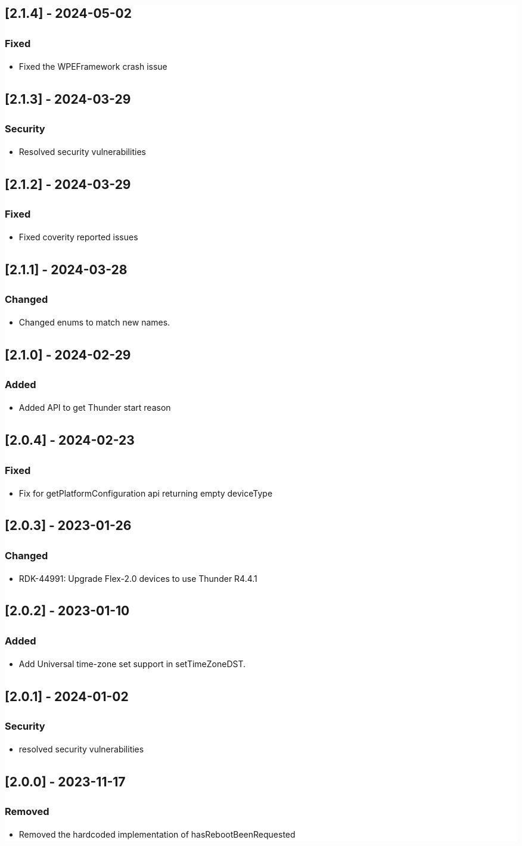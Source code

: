 ## [2.1.4] - 2024-05-02
### Fixed
- Fixed the WPEFramework crash issue

## [2.1.3] - 2024-03-29
### Security
- Resolved security vulnerabilities

## [2.1.2] - 2024-03-29
### Fixed
- Fixed coverity reported issues

## [2.1.1] - 2024-03-28
### Changed
- Changed enums to match new names.

## [2.1.0] - 2024-02-29
### Added
- Added API to get Thunder start reason

## [2.0.4] - 2024-02-23
### Fixed
- Fix for getPlatformConfiguration api returning empty deviceType

## [2.0.3] - 2023-01-26
### Changed
- RDK-44991: Upgrade Flex-2.0 devices to use Thunder R4.4.1

## [2.0.2] - 2023-01-10
### Added
- Add Universal time-zone set support in setTimeZoneDST.

## [2.0.1] - 2024-01-02
### Security
- resolved security vulnerabilities

## [2.0.0] - 2023-11-17
### Removed
- Removed the hardcoded implementation of hasRebootBeenRequested
